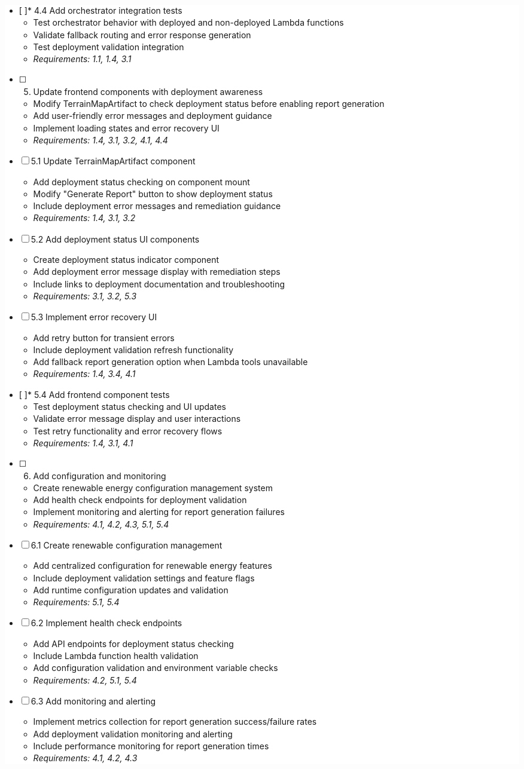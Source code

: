- [ ]* 4.4 Add orchestrator integration tests
  - Test orchestrator behavior with deployed and non-deployed Lambda functions
  - Validate fallback routing and error response generation
  - Test deployment validation integration
  - _Requirements: 1.1, 1.4, 3.1_

- [ ] 5. Update frontend components with deployment awareness
  - Modify TerrainMapArtifact to check deployment status before enabling report generation
  - Add user-friendly error messages and deployment guidance
  - Implement loading states and error recovery UI
  - _Requirements: 1.4, 3.1, 3.2, 4.1, 4.4_

- [ ] 5.1 Update TerrainMapArtifact component
  - Add deployment status checking on component mount
  - Modify "Generate Report" button to show deployment status
  - Include deployment error messages and remediation guidance
  - _Requirements: 1.4, 3.1, 3.2_

- [ ] 5.2 Add deployment status UI components
  - Create deployment status indicator component
  - Add deployment error message display with remediation steps
  - Include links to deployment documentation and troubleshooting
  - _Requirements: 3.1, 3.2, 5.3_

- [ ] 5.3 Implement error recovery UI
  - Add retry button for transient errors
  - Include deployment validation refresh functionality
  - Add fallback report generation option when Lambda tools unavailable
  - _Requirements: 1.4, 3.4, 4.1_

- [ ]* 5.4 Add frontend component tests
  - Test deployment status checking and UI updates
  - Validate error message display and user interactions
  - Test retry functionality and error recovery flows
  - _Requirements: 1.4, 3.1, 4.1_

- [ ] 6. Add configuration and monitoring
  - Create renewable energy configuration management system
  - Add health check endpoints for deployment validation
  - Implement monitoring and alerting for report generation failures
  - _Requirements: 4.1, 4.2, 4.3, 5.1, 5.4_

- [ ] 6.1 Create renewable configuration management
  - Add centralized configuration for renewable energy features
  - Include deployment validation settings and feature flags
  - Add runtime configuration updates and validation
  - _Requirements: 5.1, 5.4_

- [ ] 6.2 Implement health check endpoints
  - Add API endpoints for deployment status checking
  - Include Lambda function health validation
  - Add configuration validation and environment variable checks
  - _Requirements: 4.2, 5.1, 5.4_

- [ ] 6.3 Add monitoring and alerting
  - Implement metrics collection for report generation success/failure rates
  - Add deployment validation monitoring and alerting
  - Include performance monitoring for report generation times
  - _Requirements: 4.1, 4.2, 4.3_
